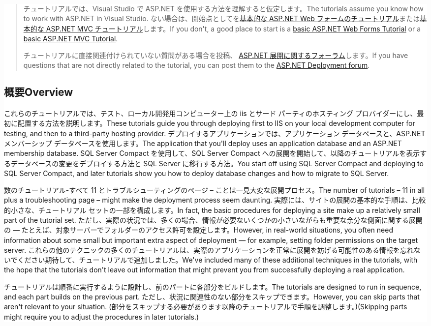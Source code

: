 > 
> <span data-ttu-id="977a5-112">チュートリアルでは、Visual Studio で ASP.NET を使用する方法を理解すると仮定します。</span><span class="sxs-lookup"><span data-stu-id="977a5-112">The tutorials assume you know how to work with ASP.NET in Visual Studio.</span></span> <span data-ttu-id="977a5-113">ない場合は、開始点としてを[基本的な ASP.NET Web フォームのチュートリアル](../tailspin-spyworks/tailspin-spyworks-part-1.md)または[基本的な ASP.NET MVC チュートリアル](../../../../mvc/overview/older-versions/getting-started-with-aspnet-mvc3/cs/intro-to-aspnet-mvc-3.md)します。</span><span class="sxs-lookup"><span data-stu-id="977a5-113">If you don't, a good place to start is a [basic ASP.NET Web Forms Tutorial](../tailspin-spyworks/tailspin-spyworks-part-1.md) or a [basic ASP.NET MVC Tutorial](../../../../mvc/overview/older-versions/getting-started-with-aspnet-mvc3/cs/intro-to-aspnet-mvc-3.md).</span></span>
> 
> <span data-ttu-id="977a5-114">チュートリアルに直接関連付けられていない質問がある場合を投稿、 [ASP.NET 展開に関するフォーラム](https://forums.asp.net/26.aspx/1?Configuration+and+Deployment)します。</span><span class="sxs-lookup"><span data-stu-id="977a5-114">If you have questions that are not directly related to the tutorial, you can post them to the [ASP.NET Deployment forum](https://forums.asp.net/26.aspx/1?Configuration+and+Deployment).</span></span>


## <a name="overview"></a><span data-ttu-id="977a5-115">概要</span><span class="sxs-lookup"><span data-stu-id="977a5-115">Overview</span></span>

<span data-ttu-id="977a5-116">これらのチュートリアルでは、テスト、ローカル開発用コンピューター上の iis とサード パーティのホスティング プロバイダーにし、最初に配置する方法を説明します。</span><span class="sxs-lookup"><span data-stu-id="977a5-116">These tutorials guide you through deploying first to IIS on your local development computer for testing, and then to a third-party hosting provider.</span></span> <span data-ttu-id="977a5-117">デプロイするアプリケーションでは、アプリケーション データベースと、ASP.NET メンバーシップ データベースを使用します。</span><span class="sxs-lookup"><span data-stu-id="977a5-117">The application that you'll deploy uses an application database and an ASP.NET membership database.</span></span> <span data-ttu-id="977a5-118">SQL Server Compact を使用して、SQL Server Compact への展開を開始して、以降のチュートリアルを表示するデータベースの変更をデプロイする方法と SQL Server に移行する方法。</span><span class="sxs-lookup"><span data-stu-id="977a5-118">You start off using SQL Server Compact and deploying to SQL Server Compact, and later tutorials show you how to deploy database changes and how to migrate to SQL Server.</span></span>

<span data-ttu-id="977a5-119">数のチュートリアル-すべて 11 とトラブルシューティングのページ – ことは一見大変な展開プロセス。</span><span class="sxs-lookup"><span data-stu-id="977a5-119">The number of tutorials – 11 in all plus a troubleshooting page – might make the deployment process seem daunting.</span></span> <span data-ttu-id="977a5-120">実際には、サイトの展開の基本的な手順は、比較的小さな、チュートリアル セットの一部を構成します。</span><span class="sxs-lookup"><span data-stu-id="977a5-120">In fact, the basic procedures for deploying a site make up a relatively small part of the tutorial set.</span></span> <span data-ttu-id="977a5-121">ただし、実際の状況では、多くの場合、情報が必要ないくつかの小さいながらも重要な余分な側面に関する展開の — たとえば、対象サーバーでフォルダーのアクセス許可を設定します。</span><span class="sxs-lookup"><span data-stu-id="977a5-121">However, in real-world situations, you often need information about some small but important extra aspect of deployment — for example, setting folder permissions on the target server.</span></span> <span data-ttu-id="977a5-122">これらの他のテクニックの多くのチュートリアルは、実際のアプリケーションを正常に展開を妨げる可能性のある情報を忘れないでください期待して、チュートリアルで追加しました。</span><span class="sxs-lookup"><span data-stu-id="977a5-122">We've included many of these additional techniques in the tutorials, with the hope that the tutorials don't leave out information that might prevent you from successfully deploying a real application.</span></span>

<span data-ttu-id="977a5-123">チュートリアルは順番に実行するように設計し、前のパートに各部分をビルドします。</span><span class="sxs-lookup"><span data-stu-id="977a5-123">The tutorials are designed to run in sequence, and each part builds on the previous part.</span></span> <span data-ttu-id="977a5-124">ただし、状況に関連性のない部分をスキップできます。</span><span class="sxs-lookup"><span data-stu-id="977a5-124">However, you can skip parts that aren't relevant to your situation.</span></span> <span data-ttu-id="977a5-125">(部分をスキップする必要があります以降のチュートリアルで手順を調整します。)</span><span class="sxs-lookup"><span data-stu-id="977a5-125">(Skipping parts might require you to adjust the procedures in later tutorials.)</span></span>
